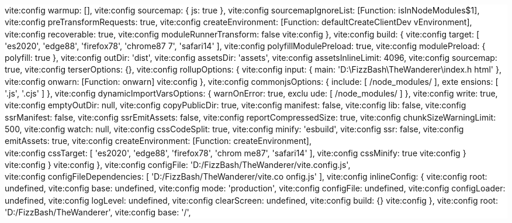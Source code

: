   vite:config         warmup: [],
  vite:config         sourcemap: { js: true },
  vite:config         sourcemapIgnoreList: [Function: isInNodeModules$1], 
  vite:config         preTransformRequests: true,
  vite:config         createEnvironment: [Function: defaultCreateClientDev
vEnvironment],
  vite:config         recoverable: true,
  vite:config         moduleRunnerTransform: false
  vite:config       },
  vite:config       build: {
  vite:config         target: [ 'es2020', 'edge88', 'firefox78', 'chrome87
7', 'safari14' ],
  vite:config         polyfillModulePreload: true,
  vite:config         modulePreload: { polyfill: true },
  vite:config         outDir: 'dist',
  vite:config         assetsDir: 'assets',
  vite:config         assetsInlineLimit: 4096,
  vite:config         sourcemap: true,
  vite:config         terserOptions: {},
  vite:config         rollupOptions: {
  vite:config           input: { main: 'D:\\FizzBash\\TheWanderer\\index.h
html' },
  vite:config           onwarn: [Function: onwarn]
  vite:config         },
  vite:config         commonjsOptions: { include: [ /node_modules/ ], exte
ensions: [ '.js', '.cjs' ] },
  vite:config         dynamicImportVarsOptions: { warnOnError: true, exclu
ude: [ /node_modules/ ] },
  vite:config         write: true,
  vite:config         emptyOutDir: null,
  vite:config         copyPublicDir: true,
  vite:config         manifest: false,
  vite:config         lib: false,
  vite:config         ssrManifest: false,
  vite:config         ssrEmitAssets: false,
  vite:config         reportCompressedSize: true,
  vite:config         chunkSizeWarningLimit: 500,
  vite:config         watch: null,
  vite:config         cssCodeSplit: true,
  vite:config         minify: 'esbuild',
  vite:config         ssr: false,
  vite:config         emitAssets: true,
  vite:config         createEnvironment: [Function: createEnvironment],   
  vite:config         cssTarget: [ 'es2020', 'edge88', 'firefox78', 'chrom
me87', 'safari14' ],
  vite:config         cssMinify: true
  vite:config       }
  vite:config     }
  vite:config   },
  vite:config   configFile: 'D:/FizzBash/TheWanderer/vite.config.js',     
  vite:config   configFileDependencies: [ 'D:/FizzBash/TheWanderer/vite.co
onfig.js' ],
  vite:config   inlineConfig: {
  vite:config     root: undefined,
  vite:config     base: undefined,
  vite:config     mode: 'production',
  vite:config     configFile: undefined,
  vite:config     configLoader: undefined,
  vite:config     logLevel: undefined,
  vite:config     clearScreen: undefined,
  vite:config     build: {}
  vite:config   },
  vite:config   root: 'D:/FizzBash/TheWanderer',
  vite:config   base: '/',